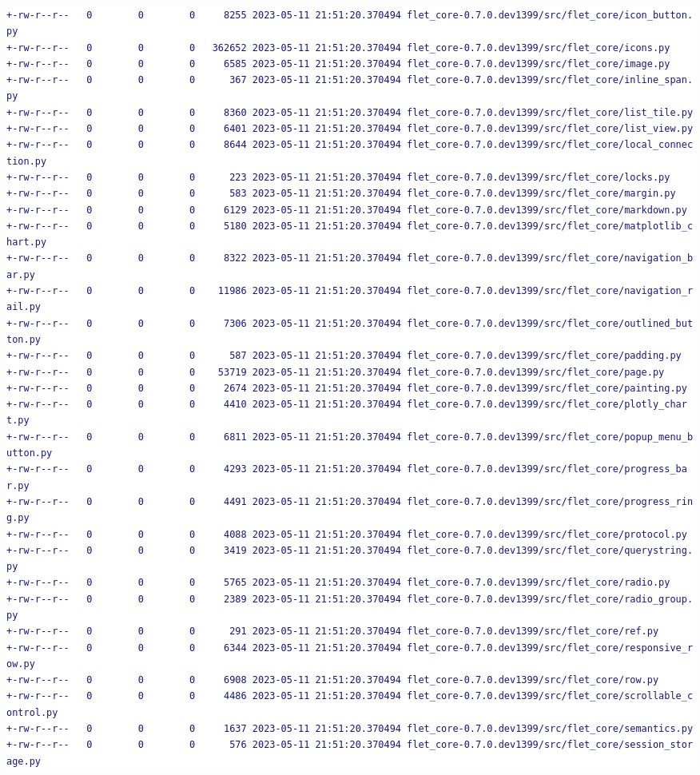 ```diff
+-rw-r--r--   0        0        0     8255 2023-05-11 21:51:20.370494 flet_core-0.7.0.dev1399/src/flet_core/icon_button.py
+-rw-r--r--   0        0        0   362652 2023-05-11 21:51:20.370494 flet_core-0.7.0.dev1399/src/flet_core/icons.py
+-rw-r--r--   0        0        0     6585 2023-05-11 21:51:20.370494 flet_core-0.7.0.dev1399/src/flet_core/image.py
+-rw-r--r--   0        0        0      367 2023-05-11 21:51:20.370494 flet_core-0.7.0.dev1399/src/flet_core/inline_span.py
+-rw-r--r--   0        0        0     8360 2023-05-11 21:51:20.370494 flet_core-0.7.0.dev1399/src/flet_core/list_tile.py
+-rw-r--r--   0        0        0     6401 2023-05-11 21:51:20.370494 flet_core-0.7.0.dev1399/src/flet_core/list_view.py
+-rw-r--r--   0        0        0     8644 2023-05-11 21:51:20.370494 flet_core-0.7.0.dev1399/src/flet_core/local_connection.py
+-rw-r--r--   0        0        0      223 2023-05-11 21:51:20.370494 flet_core-0.7.0.dev1399/src/flet_core/locks.py
+-rw-r--r--   0        0        0      583 2023-05-11 21:51:20.370494 flet_core-0.7.0.dev1399/src/flet_core/margin.py
+-rw-r--r--   0        0        0     6129 2023-05-11 21:51:20.370494 flet_core-0.7.0.dev1399/src/flet_core/markdown.py
+-rw-r--r--   0        0        0     5180 2023-05-11 21:51:20.370494 flet_core-0.7.0.dev1399/src/flet_core/matplotlib_chart.py
+-rw-r--r--   0        0        0     8322 2023-05-11 21:51:20.370494 flet_core-0.7.0.dev1399/src/flet_core/navigation_bar.py
+-rw-r--r--   0        0        0    11986 2023-05-11 21:51:20.370494 flet_core-0.7.0.dev1399/src/flet_core/navigation_rail.py
+-rw-r--r--   0        0        0     7306 2023-05-11 21:51:20.370494 flet_core-0.7.0.dev1399/src/flet_core/outlined_button.py
+-rw-r--r--   0        0        0      587 2023-05-11 21:51:20.370494 flet_core-0.7.0.dev1399/src/flet_core/padding.py
+-rw-r--r--   0        0        0    53719 2023-05-11 21:51:20.370494 flet_core-0.7.0.dev1399/src/flet_core/page.py
+-rw-r--r--   0        0        0     2674 2023-05-11 21:51:20.370494 flet_core-0.7.0.dev1399/src/flet_core/painting.py
+-rw-r--r--   0        0        0     4410 2023-05-11 21:51:20.370494 flet_core-0.7.0.dev1399/src/flet_core/plotly_chart.py
+-rw-r--r--   0        0        0     6811 2023-05-11 21:51:20.370494 flet_core-0.7.0.dev1399/src/flet_core/popup_menu_button.py
+-rw-r--r--   0        0        0     4293 2023-05-11 21:51:20.370494 flet_core-0.7.0.dev1399/src/flet_core/progress_bar.py
+-rw-r--r--   0        0        0     4491 2023-05-11 21:51:20.370494 flet_core-0.7.0.dev1399/src/flet_core/progress_ring.py
+-rw-r--r--   0        0        0     4088 2023-05-11 21:51:20.370494 flet_core-0.7.0.dev1399/src/flet_core/protocol.py
+-rw-r--r--   0        0        0     3419 2023-05-11 21:51:20.370494 flet_core-0.7.0.dev1399/src/flet_core/querystring.py
+-rw-r--r--   0        0        0     5765 2023-05-11 21:51:20.370494 flet_core-0.7.0.dev1399/src/flet_core/radio.py
+-rw-r--r--   0        0        0     2389 2023-05-11 21:51:20.370494 flet_core-0.7.0.dev1399/src/flet_core/radio_group.py
+-rw-r--r--   0        0        0      291 2023-05-11 21:51:20.370494 flet_core-0.7.0.dev1399/src/flet_core/ref.py
+-rw-r--r--   0        0        0     6344 2023-05-11 21:51:20.370494 flet_core-0.7.0.dev1399/src/flet_core/responsive_row.py
+-rw-r--r--   0        0        0     6908 2023-05-11 21:51:20.370494 flet_core-0.7.0.dev1399/src/flet_core/row.py
+-rw-r--r--   0        0        0     4486 2023-05-11 21:51:20.370494 flet_core-0.7.0.dev1399/src/flet_core/scrollable_control.py
+-rw-r--r--   0        0        0     1637 2023-05-11 21:51:20.370494 flet_core-0.7.0.dev1399/src/flet_core/semantics.py
+-rw-r--r--   0        0        0      576 2023-05-11 21:51:20.370494 flet_core-0.7.0.dev1399/src/flet_core/session_storage.py
```